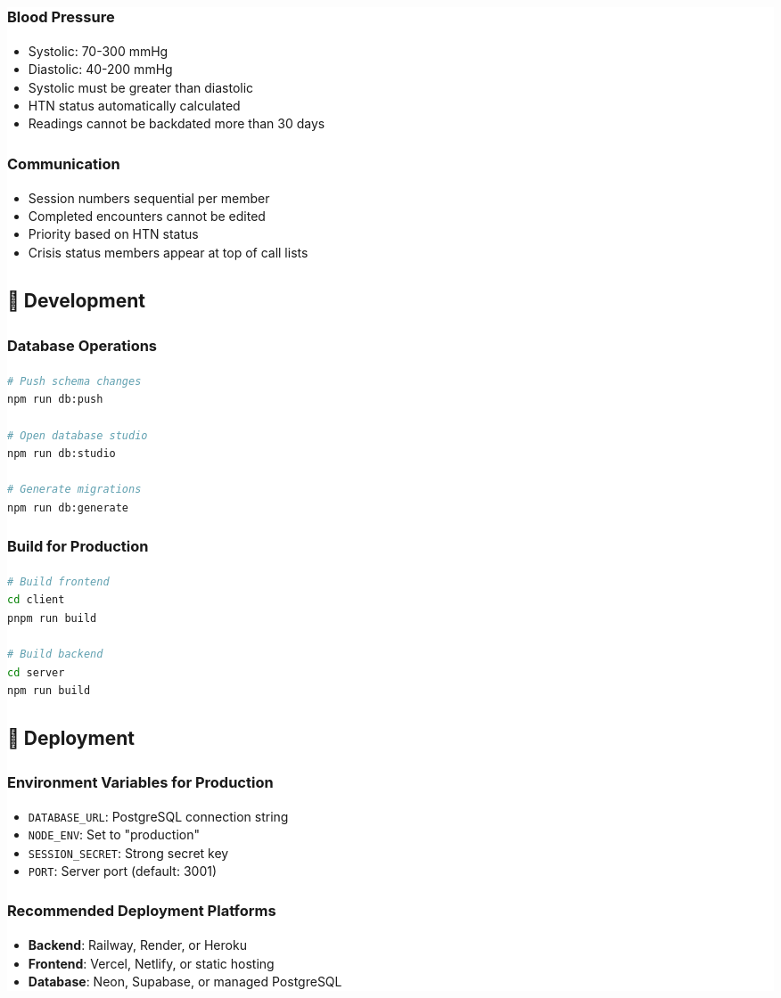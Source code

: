 ### Blood Pressure
- Systolic: 70-300 mmHg
- Diastolic: 40-200 mmHg
- Systolic must be greater than diastolic
- HTN status automatically calculated
- Readings cannot be backdated more than 30 days

### Communication
- Session numbers sequential per member
- Completed encounters cannot be edited
- Priority based on HTN status
- Crisis status members appear at top of call lists

## 🔧 Development

### Database Operations
```bash
# Push schema changes
npm run db:push

# Open database studio
npm run db:studio

# Generate migrations
npm run db:generate
```

### Build for Production
```bash
# Build frontend
cd client
pnpm run build

# Build backend
cd server
npm run build
```

## 🚀 Deployment

### Environment Variables for Production
- `DATABASE_URL`: PostgreSQL connection string
- `NODE_ENV`: Set to "production"
- `SESSION_SECRET`: Strong secret key
- `PORT`: Server port (default: 3001)

### Recommended Deployment Platforms
- **Backend**: Railway, Render, or Heroku
- **Frontend**: Vercel, Netlify, or static hosting
- **Database**: Neon, Supabase, or managed PostgreSQL
